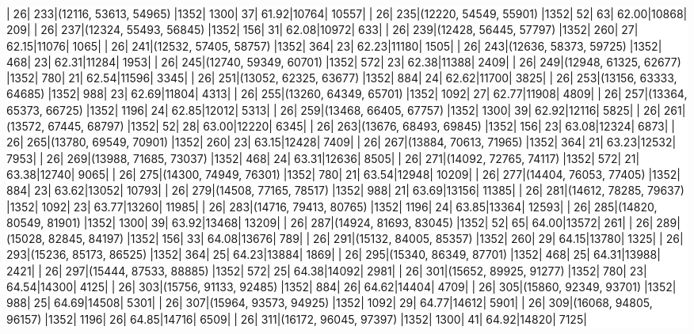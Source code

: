 |       26| 233|(12116, 53613, 54965)    |1352|   1300|            37|      61.92|10764|        10557|
|       26| 235|(12220, 54549, 55901)    |1352|     52|            63|      62.00|10868|          209|
|       26| 237|(12324, 55493, 56845)    |1352|    156|            31|      62.08|10972|          633|
|       26| 239|(12428, 56445, 57797)    |1352|    260|            27|      62.15|11076|         1065|
|       26| 241|(12532, 57405, 58757)    |1352|    364|            23|      62.23|11180|         1505|
|       26| 243|(12636, 58373, 59725)    |1352|    468|            23|      62.31|11284|         1953|
|       26| 245|(12740, 59349, 60701)    |1352|    572|            23|      62.38|11388|         2409|
|       26| 249|(12948, 61325, 62677)    |1352|    780|            21|      62.54|11596|         3345|
|       26| 251|(13052, 62325, 63677)    |1352|    884|            24|      62.62|11700|         3825|
|       26| 253|(13156, 63333, 64685)    |1352|    988|            23|      62.69|11804|         4313|
|       26| 255|(13260, 64349, 65701)    |1352|   1092|            27|      62.77|11908|         4809|
|       26| 257|(13364, 65373, 66725)    |1352|   1196|            24|      62.85|12012|         5313|
|       26| 259|(13468, 66405, 67757)    |1352|   1300|            39|      62.92|12116|         5825|
|       26| 261|(13572, 67445, 68797)    |1352|     52|            28|      63.00|12220|         6345|
|       26| 263|(13676, 68493, 69845)    |1352|    156|            23|      63.08|12324|         6873|
|       26| 265|(13780, 69549, 70901)    |1352|    260|            23|      63.15|12428|         7409|
|       26| 267|(13884, 70613, 71965)    |1352|    364|            21|      63.23|12532|         7953|
|       26| 269|(13988, 71685, 73037)    |1352|    468|            24|      63.31|12636|         8505|
|       26| 271|(14092, 72765, 74117)    |1352|    572|            21|      63.38|12740|         9065|
|       26| 275|(14300, 74949, 76301)    |1352|    780|            21|      63.54|12948|        10209|
|       26| 277|(14404, 76053, 77405)    |1352|    884|            23|      63.62|13052|        10793|
|       26| 279|(14508, 77165, 78517)    |1352|    988|            21|      63.69|13156|        11385|
|       26| 281|(14612, 78285, 79637)    |1352|   1092|            23|      63.77|13260|        11985|
|       26| 283|(14716, 79413, 80765)    |1352|   1196|            24|      63.85|13364|        12593|
|       26| 285|(14820, 80549, 81901)    |1352|   1300|            39|      63.92|13468|        13209|
|       26| 287|(14924, 81693, 83045)    |1352|     52|            65|      64.00|13572|          261|
|       26| 289|(15028, 82845, 84197)    |1352|    156|            33|      64.08|13676|          789|
|       26| 291|(15132, 84005, 85357)    |1352|    260|            29|      64.15|13780|         1325|
|       26| 293|(15236, 85173, 86525)    |1352|    364|            25|      64.23|13884|         1869|
|       26| 295|(15340, 86349, 87701)    |1352|    468|            25|      64.31|13988|         2421|
|       26| 297|(15444, 87533, 88885)    |1352|    572|            25|      64.38|14092|         2981|
|       26| 301|(15652, 89925, 91277)    |1352|    780|            23|      64.54|14300|         4125|
|       26| 303|(15756, 91133, 92485)    |1352|    884|            26|      64.62|14404|         4709|
|       26| 305|(15860, 92349, 93701)    |1352|    988|            25|      64.69|14508|         5301|
|       26| 307|(15964, 93573, 94925)    |1352|   1092|            29|      64.77|14612|         5901|
|       26| 309|(16068, 94805, 96157)    |1352|   1196|            26|      64.85|14716|         6509|
|       26| 311|(16172, 96045, 97397)    |1352|   1300|            41|      64.92|14820|         7125|